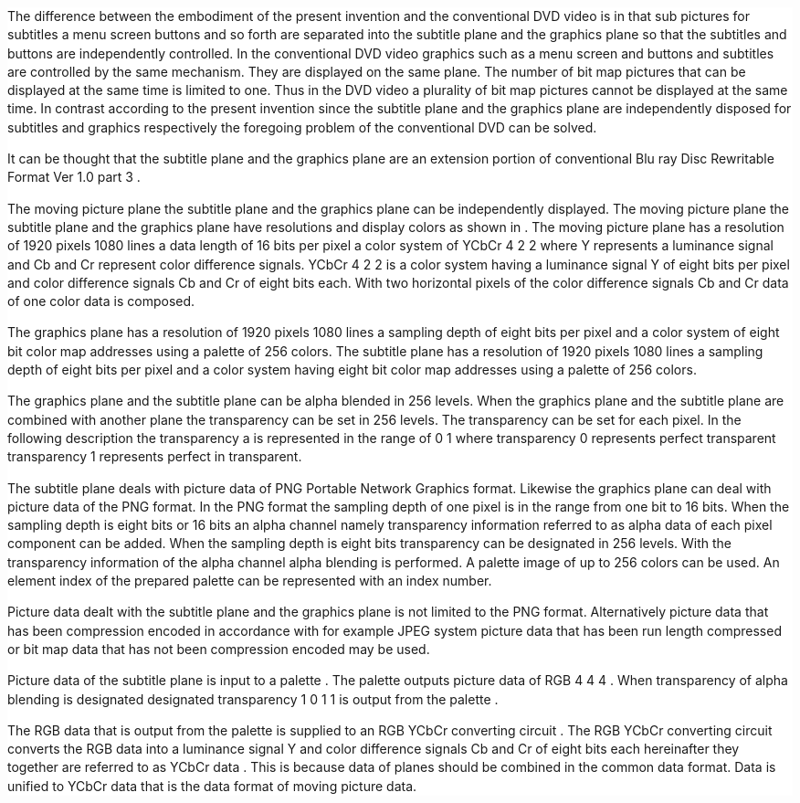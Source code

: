 The difference between the embodiment of the present invention and the conventional DVD video is in that sub pictures for subtitles a menu screen buttons and so forth are separated into the subtitle plane and the graphics plane so that the subtitles and buttons are independently controlled. In the conventional DVD video graphics such as a menu screen and buttons and subtitles are controlled by the same mechanism. They are displayed on the same plane. The number of bit map pictures that can be displayed at the same time is limited to one. Thus in the DVD video a plurality of bit map pictures cannot be displayed at the same time. In contrast according to the present invention since the subtitle plane and the graphics plane are independently disposed for subtitles and graphics respectively the foregoing problem of the conventional DVD can be solved.

It can be thought that the subtitle plane and the graphics plane are an extension portion of conventional Blu ray Disc Rewritable Format Ver 1.0 part 3 .

The moving picture plane the subtitle plane and the graphics plane can be independently displayed. The moving picture plane the subtitle plane and the graphics plane have resolutions and display colors as shown in . The moving picture plane has a resolution of 1920 pixels 1080 lines a data length of 16 bits per pixel a color system of YCbCr 4 2 2 where Y represents a luminance signal and Cb and Cr represent color difference signals. YCbCr 4 2 2 is a color system having a luminance signal Y of eight bits per pixel and color difference signals Cb and Cr of eight bits each. With two horizontal pixels of the color difference signals Cb and Cr data of one color data is composed.

The graphics plane has a resolution of 1920 pixels 1080 lines a sampling depth of eight bits per pixel and a color system of eight bit color map addresses using a palette of 256 colors. The subtitle plane has a resolution of 1920 pixels 1080 lines a sampling depth of eight bits per pixel and a color system having eight bit color map addresses using a palette of 256 colors.

The graphics plane and the subtitle plane can be alpha blended in 256 levels. When the graphics plane and the subtitle plane are combined with another plane the transparency can be set in 256 levels. The transparency can be set for each pixel. In the following description the transparency a is represented in the range of 0 1 where transparency 0 represents perfect transparent transparency 1 represents perfect in transparent.

The subtitle plane deals with picture data of PNG Portable Network Graphics format. Likewise the graphics plane can deal with picture data of the PNG format. In the PNG format the sampling depth of one pixel is in the range from one bit to 16 bits. When the sampling depth is eight bits or 16 bits an alpha channel namely transparency information referred to as alpha data of each pixel component can be added. When the sampling depth is eight bits transparency can be designated in 256 levels. With the transparency information of the alpha channel alpha blending is performed. A palette image of up to 256 colors can be used. An element index of the prepared palette can be represented with an index number.

Picture data dealt with the subtitle plane and the graphics plane is not limited to the PNG format. Alternatively picture data that has been compression encoded in accordance with for example JPEG system picture data that has been run length compressed or bit map data that has not been compression encoded may be used.

Picture data of the subtitle plane is input to a palette . The palette outputs picture data of RGB 4 4 4 . When transparency of alpha blending is designated designated transparency 1 0 1 1 is output from the palette .

The RGB data that is output from the palette is supplied to an RGB YCbCr converting circuit . The RGB YCbCr converting circuit converts the RGB data into a luminance signal Y and color difference signals Cb and Cr of eight bits each hereinafter they together are referred to as YCbCr data . This is because data of planes should be combined in the common data format. Data is unified to YCbCr data that is the data format of moving picture data.
